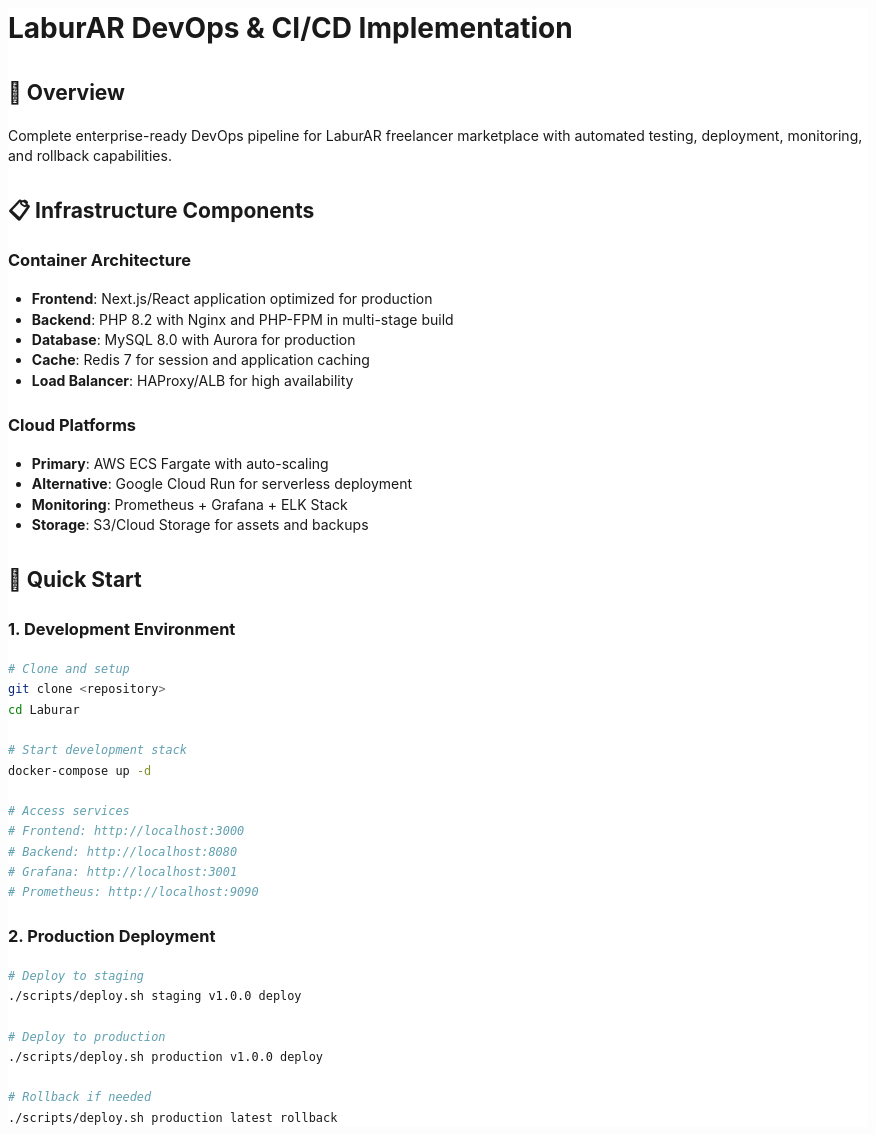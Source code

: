 # LaburAR DevOps & CI/CD Implementation

## 🚀 Overview

Complete enterprise-ready DevOps pipeline for LaburAR freelancer marketplace with automated testing, deployment, monitoring, and rollback capabilities.

## 📋 Infrastructure Components

### Container Architecture
- **Frontend**: Next.js/React application optimized for production
- **Backend**: PHP 8.2 with Nginx and PHP-FPM in multi-stage build
- **Database**: MySQL 8.0 with Aurora for production
- **Cache**: Redis 7 for session and application caching
- **Load Balancer**: HAProxy/ALB for high availability

### Cloud Platforms
- **Primary**: AWS ECS Fargate with auto-scaling
- **Alternative**: Google Cloud Run for serverless deployment
- **Monitoring**: Prometheus + Grafana + ELK Stack
- **Storage**: S3/Cloud Storage for assets and backups

## 🔧 Quick Start

### 1. Development Environment
```bash
# Clone and setup
git clone <repository>
cd Laburar

# Start development stack
docker-compose up -d

# Access services
# Frontend: http://localhost:3000
# Backend: http://localhost:8080
# Grafana: http://localhost:3001
# Prometheus: http://localhost:9090
```

### 2. Production Deployment
```bash
# Deploy to staging
./scripts/deploy.sh staging v1.0.0 deploy

# Deploy to production
./scripts/deploy.sh production v1.0.0 deploy

# Rollback if needed
./scripts/deploy.sh production latest rollback
```
